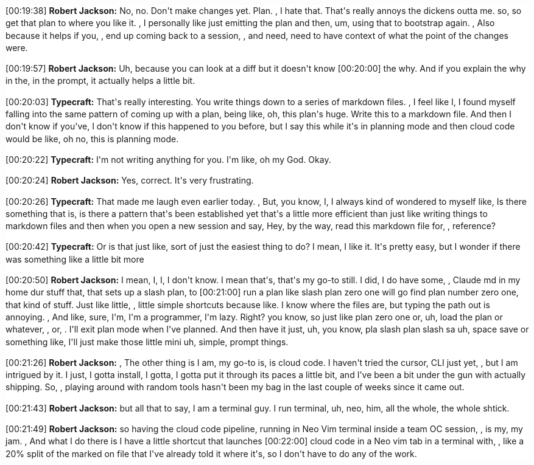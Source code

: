 [00:19:38] **Robert Jackson:** No, no. Don't make changes yet. Plan. , I hate
that. That's really annoys the dickens outta me. so, so get that plan to where
you like it. , I personally like just emitting the plan and then, um, using that
to bootstrap again. , Also because it helps if you, , end up coming back to a
session, , and need, need to have context of what the point of the changes were.

[00:19:57] **Robert Jackson:** Uh, because you can look at a diff but it doesn't
know [00:20:00] the why. And if you explain the why in the, in the prompt, it
actually helps a little bit.

[00:20:03] **Typecraft:** That's really interesting. You write things down to a
series of markdown files. , I feel like I, I found myself falling into the same
pattern of coming up with a plan, being like, oh, this plan's huge. Write this
to a markdown file. And then I don't know if you've, I don't know if this
happened to you before, but I say this while it's in planning mode and then
cloud code would be like, oh no, this is planning mode.

[00:20:22] **Typecraft:** I'm not writing anything for you. I'm like, oh my God.
Okay.

[00:20:24] **Robert Jackson:** Yes, correct. It's very frustrating.

[00:20:26] **Typecraft:** That made me laugh even earlier today. , But, you
know, I, I always kind of wondered to myself like, Is there something that is,
is there a pattern that's been established yet that's a little more efficient
than just like writing things to markdown files and then when you open a new
session and say, Hey, by the way, read this markdown file for, , reference?

[00:20:42] **Typecraft:** Or is that just like, sort of just the easiest thing
to do? I mean, I like it. It's pretty easy, but I wonder if there was something
like a little bit more

[00:20:50] **Robert Jackson:** I mean, I, I, I don't know. I mean that's, that's
my go-to still. I did, I do have some, , Claude md in my home dur stuff that,
that sets up a slash plan, to [00:21:00] run a plan like slash plan zero one
will go find plan number zero one, that kind of stuff. Just like little, ,
little simple shortcuts because like. I know where the files are, but typing the
path out is annoying. , And like, sure, I'm, I'm a programmer, I'm lazy. Right?
you know, so just like plan zero one or, uh, load the plan or whatever, , or, .
I'll exit plan mode when I've planned. And then have it just, uh, you know, pla
slash plan slash sa uh, space save or something like, I'll just make those
little mini uh, simple, prompt things.

[00:21:26] **Robert Jackson:** , The other thing is I am, my go-to is, is cloud
code. I haven't tried the cursor, CLI just yet, , but I am intrigued by it. I
just, I gotta install, I gotta, I gotta put it through its paces a little bit,
and I've been a bit under the gun with actually shipping. So, , playing around
with random tools hasn't been my bag in the last couple of weeks since it came
out.

[00:21:43] **Robert Jackson:** but all that to say, I am a terminal guy. I run
terminal, uh, neo, him, all the whole, the whole shtick.

[00:21:49] **Robert Jackson:** so having the cloud code pipeline, running in Neo
Vim terminal inside a team OC session, , is my, my jam. , And what I do there is
I have a little shortcut that launches [00:22:00] cloud code in a Neo vim tab in
a terminal with, , like a 20% split of the marked on file that I've already told
it where it's, so I don't have to do any of the work.
